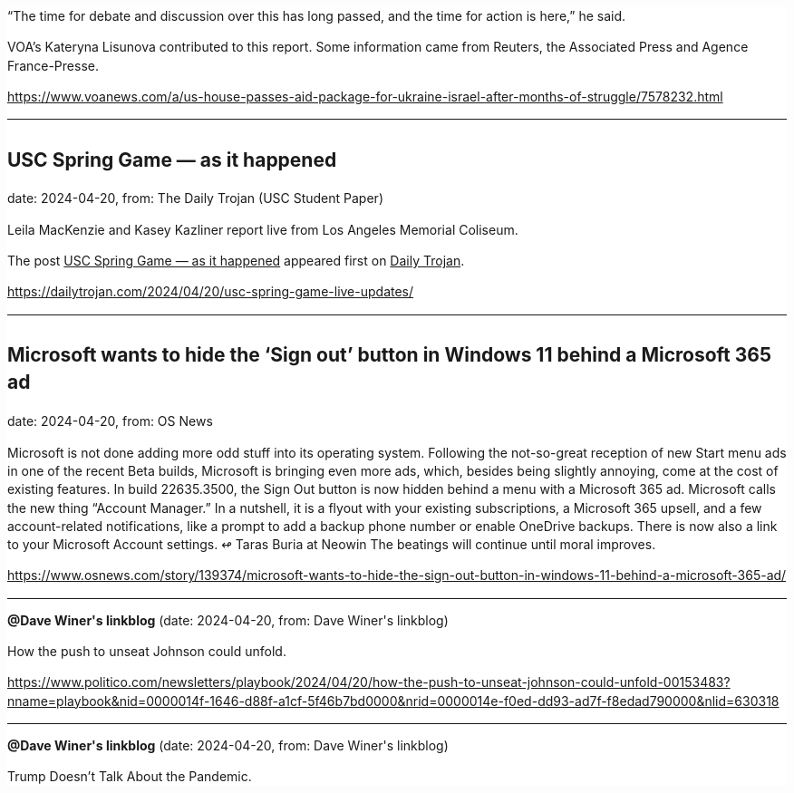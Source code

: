 “The time for debate and discussion over this has long passed, and the time for action is here,” he said.


VOA’s Kateryna Lisunova contributed to this report. Some information came from Reuters, the Associated Press and Agence France-Presse. 

<https://www.voanews.com/a/us-house-passes-aid-package-for-ukraine-israel-after-months-of-struggle/7578232.html>

---

## USC Spring Game — as it happened

date: 2024-04-20, from: The Daily Trojan (USC Student Paper)

<p>Leila MacKenzie and Kasey Kazliner report live from Los Angeles Memorial Coliseum.</p>
<p>The post <a href="https://dailytrojan.com/2024/04/20/usc-spring-game-live-updates/">USC Spring Game — as it happened</a> appeared first on <a href="https://dailytrojan.com">Daily Trojan</a>.</p>
 

<https://dailytrojan.com/2024/04/20/usc-spring-game-live-updates/>

---

## Microsoft wants to hide the ‘Sign out’ button in Windows 11 behind a Microsoft 365 ad

date: 2024-04-20, from: OS News

Microsoft is not done adding more odd stuff into its operating system. Following the not-so-great reception of new Start menu ads in one of the recent Beta builds, Microsoft is bringing even more ads, which, besides being slightly annoying, come at the cost of existing features. In build 22635.3500, the Sign Out button is now hidden behind a menu with a Microsoft 365 ad. Microsoft calls the new thing &#8220;Account Manager.&#8221; In a nutshell, it is a flyout with your existing subscriptions, a Microsoft 365 upsell, and a few account-related notifications, like a prompt to add a backup phone number or enable OneDrive backups. There is now also a link to your Microsoft Account settings. ↫ Taras Buria at Neowin The beatings will continue until moral improves. 

<https://www.osnews.com/story/139374/microsoft-wants-to-hide-the-sign-out-button-in-windows-11-behind-a-microsoft-365-ad/>

---

**@Dave Winer's linkblog** (date: 2024-04-20, from: Dave Winer's linkblog)

How the push to unseat Johnson could unfold. 

<https://www.politico.com/newsletters/playbook/2024/04/20/how-the-push-to-unseat-johnson-could-unfold-00153483?nname=playbook&nid=0000014f-1646-d88f-a1cf-5f46b7bd0000&nrid=0000014e-f0ed-dd93-ad7f-f8edad790000&nlid=630318>

---

**@Dave Winer's linkblog** (date: 2024-04-20, from: Dave Winer's linkblog)

Trump Doesn’t Talk About the Pandemic. 
